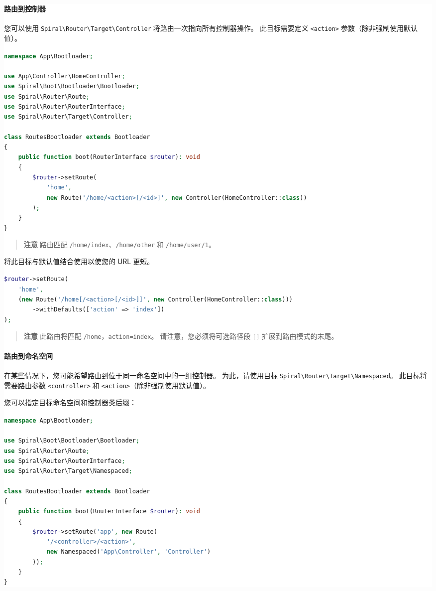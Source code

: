 ```php
```

#### 路由到控制器

您可以使用 `Spiral\Router\Target\Controller` 将路由一次指向所有控制器操作。 此目标需要定义 `<action>` 参数（除非强制使用默认值）。

```php
namespace App\Bootloader;

use App\Controller\HomeController;
use Spiral\Boot\Bootloader\Bootloader;
use Spiral\Router\Route;
use Spiral\Router\RouterInterface;
use Spiral\Router\Target\Controller;

class RoutesBootloader extends Bootloader
{
    public function boot(RouterInterface $router): void
    {
        $router->setRoute(
            'home',
            new Route('/home/<action>[/<id>]', new Controller(HomeController::class))
        );
    }
}
```

> **注意**
> 路由匹配 `/home/index`、`/home/other` 和 `/home/user/1`。

将此目标与默认值结合使用以使您的 URL 更短。

```php
$router->setRoute(
    'home',
    (new Route('/home[/<action>[/<id>]]', new Controller(HomeController::class)))
        ->withDefaults(['action' => 'index'])
);
```

> **注意**
> 此路由将匹配 `/home`，`action=index`。 请注意，您必须将可选路径段 `[]` 扩展到路由模式的末尾。

#### 路由到命名空间

在某些情况下，您可能希望路由到位于同一命名空间中的一组控制器。 为此，请使用目标 `Spiral\Router\Target\Namespaced`。 此目标将需要路由参数 `<controller>` 和 `<action>`（除非强制使用默认值）。

您可以指定目标命名空间和控制器类后缀：

```php
namespace App\Bootloader;

use Spiral\Boot\Bootloader\Bootloader;
use Spiral\Router\Route;
use Spiral\Router\RouterInterface;
use Spiral\Router\Target\Namespaced;

class RoutesBootloader extends Bootloader
{
    public function boot(RouterInterface $router): void
    {
        $router->setRoute('app', new Route(
            '/<controller>/<action>',
            new Namespaced('App\Controller', 'Controller')
        ));
    }
}
```